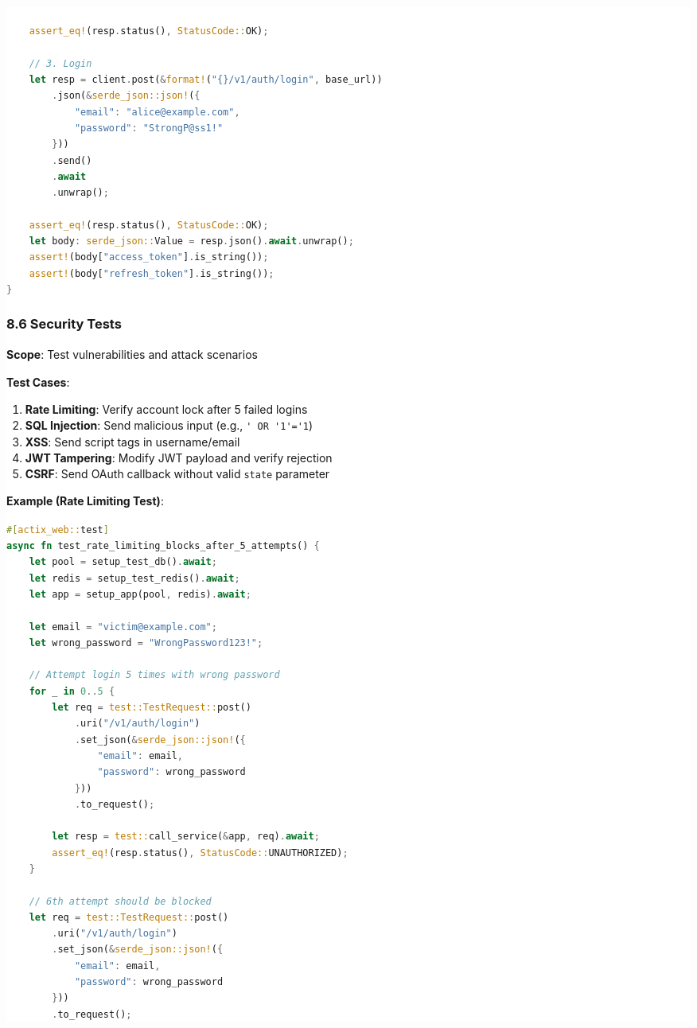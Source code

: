 ```rust

    assert_eq!(resp.status(), StatusCode::OK);

    // 3. Login
    let resp = client.post(&format!("{}/v1/auth/login", base_url))
        .json(&serde_json::json!({
            "email": "alice@example.com",
            "password": "StrongP@ss1!"
        }))
        .send()
        .await
        .unwrap();

    assert_eq!(resp.status(), StatusCode::OK);
    let body: serde_json::Value = resp.json().await.unwrap();
    assert!(body["access_token"].is_string());
    assert!(body["refresh_token"].is_string());
}
```

### 8.6 Security Tests

**Scope**: Test vulnerabilities and attack scenarios

**Test Cases**:
1. **Rate Limiting**: Verify account lock after 5 failed logins
2. **SQL Injection**: Send malicious input (e.g., `' OR '1'='1`)
3. **XSS**: Send script tags in username/email
4. **JWT Tampering**: Modify JWT payload and verify rejection
5. **CSRF**: Send OAuth callback without valid `state` parameter

**Example (Rate Limiting Test)**:
```rust
#[actix_web::test]
async fn test_rate_limiting_blocks_after_5_attempts() {
    let pool = setup_test_db().await;
    let redis = setup_test_redis().await;
    let app = setup_app(pool, redis).await;

    let email = "victim@example.com";
    let wrong_password = "WrongPassword123!";

    // Attempt login 5 times with wrong password
    for _ in 0..5 {
        let req = test::TestRequest::post()
            .uri("/v1/auth/login")
            .set_json(&serde_json::json!({
                "email": email,
                "password": wrong_password
            }))
            .to_request();

        let resp = test::call_service(&app, req).await;
        assert_eq!(resp.status(), StatusCode::UNAUTHORIZED);
    }

    // 6th attempt should be blocked
    let req = test::TestRequest::post()
        .uri("/v1/auth/login")
        .set_json(&serde_json::json!({
            "email": email,
            "password": wrong_password
        }))
        .to_request();
```